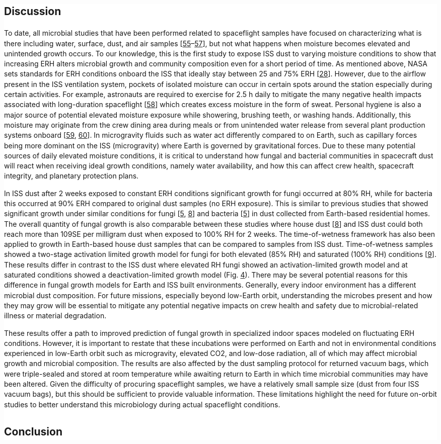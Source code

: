 ## Discussion

To date, all microbial studies that have been performed related to spaceflight samples have focused on characterizing what is there including water, surface, dust, and air samples \[[55](#CR55)–[57](#CR57)\], but not what happens when moisture becomes elevated and unintended growth occurs. To our knowledge, this is the first study to expose ISS dust to varying moisture conditions to show that increasing ERH alters microbial growth and community composition even for a short period of time. As mentioned above, NASA sets standards for ERH conditions onboard the ISS that ideally stay between 25 and 75% ERH \[[28](#CR28)\]. However, due to the airflow present in the ISS ventilation system, pockets of isolated moisture can occur in certain spots around the station especially during certain activities. For example, astronauts are required to exercise for 2.5 h daily to mitigate the many negative health impacts associated with long-duration spaceflight \[[58](#CR58)\] which creates excess moisture in the form of sweat. Personal hygiene is also a major source of potential elevated moisture exposure while showering, brushing teeth, or washing hands. Additionally, this moisture may originate from the crew dining area during meals or from unintended water release from several plant production systems onboard \[[59](#CR59), [60](#CR60)\]. In microgravity fluids such as water act differently compared to on Earth, such as capillary forces being more dominant on the ISS (microgravity) where Earth is governed by gravitational forces. Due to these many potential sources of daily elevated moisture conditions, it is critical to understand how fungal and bacterial communities in spacecraft dust will react when receiving ideal growth conditions, namely water availability, and how this can affect crew health, spacecraft integrity, and planetary protection plans.

In ISS dust after 2 weeks exposed to constant ERH conditions significant growth for fungi occurred at 80% RH, while for bacteria this occurred at 90% ERH compared to original dust samples (no ERH exposure). This is similar to previous studies that showed significant growth under similar conditions for fungi \[[5](#CR5), [8](#CR8)\] and bacteria \[[5](#CR5)\] in dust collected from Earth-based residential homes. The overall quantity of fungal growth is also comparable between these studies where house dust \[[8](#CR8)\] and ISS dust could both reach more than 109SE per milligram dust when exposed to 100% RH for 2 weeks. The time-of-wetness framework has also been applied to growth in Earth-based house dust samples that can be compared to samples from ISS dust. Time-of-wetness samples showed a two-stage activation limited growth model for fungi for both elevated (85% RH) and saturated (100% RH) conditions \[[9](#CR9)\]. These results differ in contrast to the ISS dust where elevated RH fungi showed an activation-limited growth model and at saturated conditions showed a deactivation-limited growth model (Fig. [4](#Fig4)). There may be several potential reasons for this difference in fungal growth models for Earth and ISS built environments. Generally, every indoor environment has a different microbial dust composition. For future missions, especially beyond low-Earth orbit, understanding the microbes present and how they may grow will be essential to mitigate any potential negative impacts on crew health and safety due to microbial-related illness or material degradation.

These results offer a path to improved prediction of fungal growth in specialized indoor spaces modeled on fluctuating ERH conditions. However, it is important to restate that these incubations were performed on Earth and not in environmental conditions experienced in low-Earth orbit such as microgravity, elevated CO2, and low-dose radiation, all of which may affect microbial growth and microbial composition. The results are also affected by the dust sampling protocol for returned vacuum bags, which were triple-sealed and stored at room temperature while awaiting return to Earth in which time microbial communities may have been altered. Given the difficulty of procuring spaceflight samples, we have a relatively small sample size (dust from four ISS vacuum bags), but this should be sufficient to provide valuable information. These limitations highlight the need for future on-orbit studies to better understand this microbiology during actual spaceflight conditions.

## Conclusion
